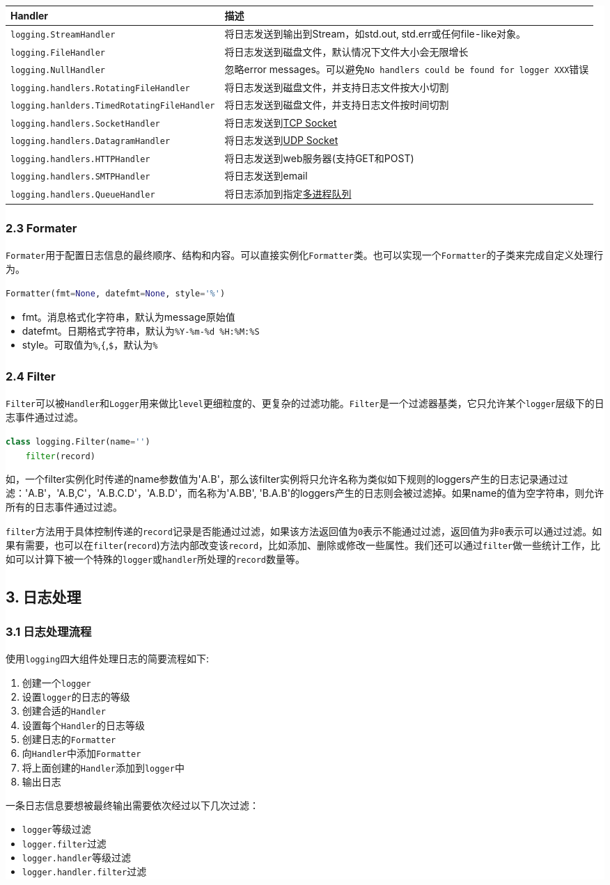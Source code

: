 Handler|描述
:-|:-
`logging.StreamHandler`|将日志发送到输出到Stream，如std.out, std.err或任何file-like对象。
`logging.FileHandler`|将日志发送到磁盘文件，默认情况下文件大小会无限增长
`logging.NullHandler`|忽略error messages。可以避免`No handlers could be found for logger XXX`错误
`logging.handlers.RotatingFileHandler`|将日志发送到磁盘文件，并支持日志文件按大小切割
`logging.hanlders.TimedRotatingFileHandler`|将日志发送到磁盘文件，并支持日志文件按时间切割
`logging.handlers.SocketHandler`|将日志发送到[TCP Socket](../senior/tcp.md)
`logging.handlers.DatagramHandler`|将日志发送到[UDP Socket](../senior/udp.md)
`logging.handlers.HTTPHandler`|将日志发送到web服务器(支持GET和POST)
`logging.handlers.SMTPHandler`|将日志发送到email
`logging.handlers.QueueHandler`|将日志添加到指定[多进程队列](../senior/process.html#_4-进程间通信-ipc)


### 2.3 Formater
`Formater`用于配置日志信息的最终顺序、结构和内容。可以直接实例化`Formatter`类。也可以实现一个`Formatter`的子类来完成自定义处理行为。

```py
Formatter(fmt=None, datefmt=None, style='%')
```
* fmt。消息格式化字符串，默认为message原始值
* datefmt。日期格式字符串，默认为`%Y-%m-%d %H:%M:%S`
* style。可取值为`%`,`{`,`$`，默认为`%`

### 2.4 Filter
`Filter`可以被`Handler`和`Logger`用来做比`level`更细粒度的、更复杂的过滤功能。`Filter`是一个过滤器基类，它只允许某个`logger`层级下的日志事件通过过滤。

```py
class logging.Filter(name='')
    filter(record)
```
如，一个filter实例化时传递的name参数值为'A.B'，那么该filter实例将只允许名称为类似如下规则的loggers产生的日志记录通过过滤：'A.B'，'A.B,C'，'A.B.C.D'，'A.B.D'，而名称为'A.BB', 'B.A.B'的loggers产生的日志则会被过滤掉。如果name的值为空字符串，则允许所有的日志事件通过过滤。

`filter`方法用于具体控制传递的`record`记录是否能通过过滤，如果该方法返回值为`0`表示不能通过过滤，返回值为非`0`表示可以通过过滤。如果有需要，也可以在`filter`(`record`)方法内部改变该`record`，比如添加、删除或修改一些属性。我们还可以通过`filter`做一些统计工作，比如可以计算下被一个特殊的`logger`或`handler`所处理的`record`数量等。

## 3. 日志处理

### 3.1 日志处理流程
使用`logging`四大组件处理日志的简要流程如下:

1. 创建一个`logger`
2. 设置`logger`的日志的等级
3. 创建合适的`Handler`
4. 设置每个`Handler`的日志等级
5. 创建日志的`Formatter`
6. 向`Handler`中添加`Formatter`
7. 将上面创建的`Handler`添加到`logger`中
8. 输出日志

一条日志信息要想被最终输出需要依次经过以下几次过滤：
* `logger`等级过滤
* `logger.filter`过滤
* `logger.handler`等级过滤
* `logger.handler.filter`过滤
